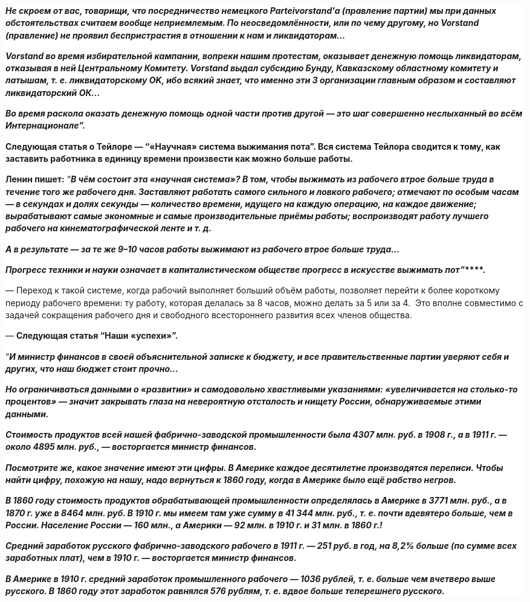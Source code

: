 **_Не скроем от вас, товарищи, что посредничество немецкого Parteivorstand'a (правление партии) мы при данных обстоятельствах считаем вообще неприемлемым. По неосведомлённости, или по чему другому, но Vorstand (правление) не проявил беспристрастия в отношении к нам и ликвидаторам…_**

**_Vorstand во время избирательной кампании, вопреки нашим протестам, оказывает денежную помощь ликвидаторам, отказывая в ней Центральному Комитету. Vorstand выдал субсидию Бунду, Кавказскому областному комитету и латышам, т. е. ликвидаторскому OK, ибо всякий знает, что именно эти 3 организации главным образом и составляют ликвидаторский ОК…_**

**_Во время раскола оказать денежную помощь одной части против другой — это шаг совершенно неслыханный во всём Интернационале”._**

**Следующая статья о Тейлоре — “«Научная» система выжимания пота”. Вся система Тейлора сводится к тому, как заставить работника в единицу времени произвести как можно больше работы.**

**Ленин пишет:** “**_В чём состоит эта «научная система»? В том, чтобы выжимать из рабочего втрое больше труда в течение того же рабочего дня. Заставляют работать самого сильного и ловкого рабочего; отмечают по особым часам — в секундах и долях секунды — количество времени, идущего на каждую операцию, на каждое движение; вырабатывают самые экономные и самые производительные приёмы работы; воспроизводят работу лучшего рабочего на кинематографической ленте и т. д._**

**_А в результате — за те же 9–10 часов работы выжимают из рабочего втрое больше труда…_**

**_Прогресс техники и науки означает в капиталистическом обществе прогресс в искусстве выжимать пот”_****.**

— Переход к такой системе, когда рабочий выполняет больший объём работы, позволяет перейти к более короткому периоду рабочего времени: ту работу, которая делалась за 8 часов, можно делать за 5 или за 4.  Это вполне совместимо с задачей сокращения рабочего дня и свободного всестороннего развития всех членов общества.

— **Следующая статья “Наши «успехи»”.**

“**_И министр финансов в своей объяснительной записке к бюджету, и все правительственные партии уверяют себя и других, что наш бюджет стоит прочно…_**

**_Но ограничиваться данными о «развитии» и самодовольно хвастливыми указаниями: «увеличивается на столько-то процентов» — значит закрывать глаза на невероятную отсталость и нищету России, обнаруживаемые этими данными._**

**_Стоимость продуктов всей нашей фабрично-заводской промышленности была 4307 млн. руб. в 1908 г., а в 1911 г. — около 4895 млн. руб., — восторгается министр финансов._**

**_Посмотрите же, какое значение имеют эти цифры. В Америке каждое десятилетие производятся переписи. Чтобы найти цифру, похожую на нашу, надо вернуться к 1860 году, когда в Америке было ещё рабство негров._**

**_В 1860 году стоимость продуктов обрабатывающей промышленности определялась в Америке в 3771 млн. руб., а в 1870 г. уже в 8464 млн. руб. В 1910 г. мы имеем там уже сумму в 41 344 млн. руб., т. е. почти вдевятеро больше, чем в России. Население России — 160 млн., а Америки — 92 млн. в 1910 г. и 31 млн. в 1860 г.!_**

**_Средний заработок русского фабрично-заводского рабочего в 1911 г. — 251 руб. в год, на 8,2% больше (по сумме всех заработных плат), чем в 1910 г. — восторгается министр финансов._**

**_В Америке в 1910 г. средний заработок промышленного рабочего — 1036 рублей, т. е. больше чем вчетверо выше русского. В 1860 году этот заработок равнялся 576 рублям, т. е. вдвое больше теперешнего русского._**
